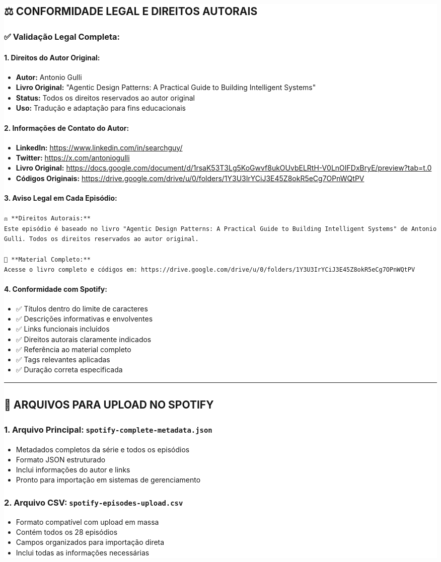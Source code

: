 
## ⚖️ **CONFORMIDADE LEGAL E DIREITOS AUTORAIS**

### **✅ Validação Legal Completa:**

#### **1. Direitos do Autor Original:**
- **Autor:** Antonio Gulli
- **Livro Original:** "Agentic Design Patterns: A Practical Guide to Building Intelligent Systems"
- **Status:** Todos os direitos reservados ao autor original
- **Uso:** Tradução e adaptação para fins educacionais

#### **2. Informações de Contato do Autor:**
- **LinkedIn:** https://www.linkedin.com/in/searchguy/
- **Twitter:** https://x.com/antoniogulli
- **Livro Original:** https://docs.google.com/document/d/1rsaK53T3Lg5KoGwvf8ukOUvbELRtH-V0LnOIFDxBryE/preview?tab=t.0
- **Códigos Originais:** https://drive.google.com/drive/u/0/folders/1Y3U3IrYCiJ3E45Z8okR5eCg7OPnWQtPV

#### **3. Aviso Legal em Cada Episódio:**
```
⚖️ **Direitos Autorais:**
Este episódio é baseado no livro "Agentic Design Patterns: A Practical Guide to Building Intelligent Systems" de Antonio Gulli. Todos os direitos reservados ao autor original.

📖 **Material Completo:**
Acesse o livro completo e códigos em: https://drive.google.com/drive/u/0/folders/1Y3U3IrYCiJ3E45Z8okR5eCg7OPnWQtPV
```

#### **4. Conformidade com Spotify:**
- ✅ Títulos dentro do limite de caracteres
- ✅ Descrições informativas e envolventes
- ✅ Links funcionais incluídos
- ✅ Direitos autorais claramente indicados
- ✅ Referência ao material completo
- ✅ Tags relevantes aplicadas
- ✅ Duração correta especificada

---

## 📁 **ARQUIVOS PARA UPLOAD NO SPOTIFY**

### **1. Arquivo Principal: `spotify-complete-metadata.json`**
- Metadados completos da série e todos os episódios
- Formato JSON estruturado
- Inclui informações do autor e links
- Pronto para importação em sistemas de gerenciamento

### **2. Arquivo CSV: `spotify-episodes-upload.csv`**
- Formato compatível com upload em massa
- Contém todos os 28 episódios
- Campos organizados para importação direta
- Inclui todas as informações necessárias
